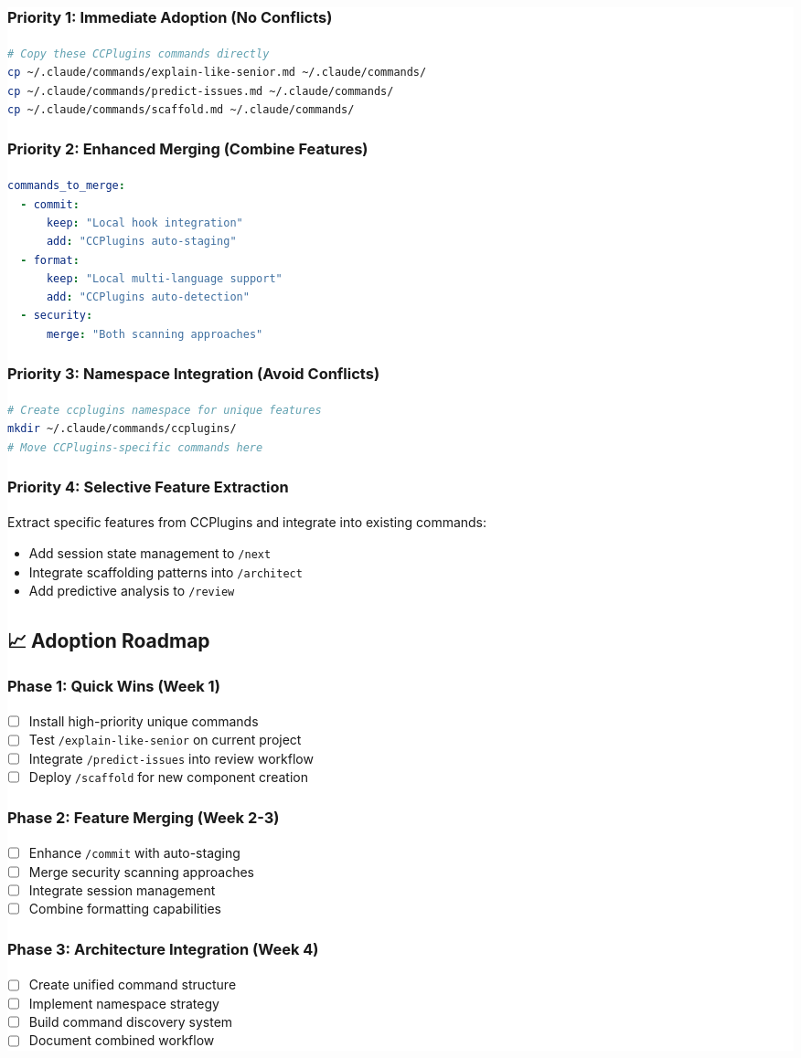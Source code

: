 ### Priority 1: Immediate Adoption (No Conflicts)
```bash
# Copy these CCPlugins commands directly
cp ~/.claude/commands/explain-like-senior.md ~/.claude/commands/
cp ~/.claude/commands/predict-issues.md ~/.claude/commands/
cp ~/.claude/commands/scaffold.md ~/.claude/commands/
```

### Priority 2: Enhanced Merging (Combine Features)
```yaml
commands_to_merge:
  - commit: 
      keep: "Local hook integration"
      add: "CCPlugins auto-staging"
  - format:
      keep: "Local multi-language support"
      add: "CCPlugins auto-detection"
  - security:
      merge: "Both scanning approaches"
```

### Priority 3: Namespace Integration (Avoid Conflicts)
```bash
# Create ccplugins namespace for unique features
mkdir ~/.claude/commands/ccplugins/
# Move CCPlugins-specific commands here
```

### Priority 4: Selective Feature Extraction
Extract specific features from CCPlugins and integrate into existing commands:
- Add session state management to `/next`
- Integrate scaffolding patterns into `/architect`
- Add predictive analysis to `/review`

## 📈 Adoption Roadmap

### Phase 1: Quick Wins (Week 1)
- [ ] Install high-priority unique commands
- [ ] Test `/explain-like-senior` on current project
- [ ] Integrate `/predict-issues` into review workflow
- [ ] Deploy `/scaffold` for new component creation

### Phase 2: Feature Merging (Week 2-3)
- [ ] Enhance `/commit` with auto-staging
- [ ] Merge security scanning approaches
- [ ] Integrate session management
- [ ] Combine formatting capabilities

### Phase 3: Architecture Integration (Week 4)
- [ ] Create unified command structure
- [ ] Implement namespace strategy
- [ ] Build command discovery system
- [ ] Document combined workflow
